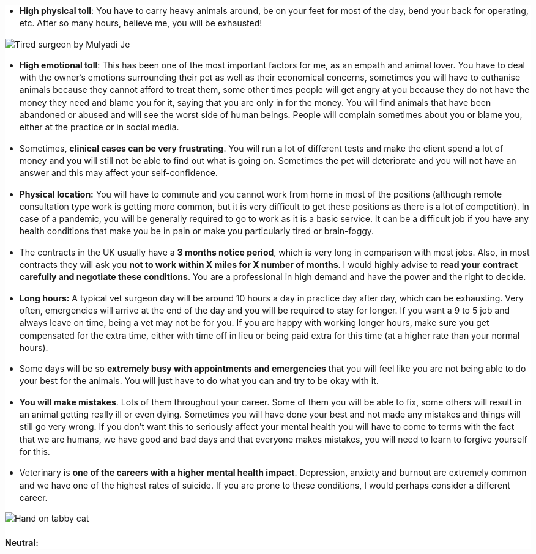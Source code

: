 * **High physical toll**: You have to carry heavy animals around, be on your feet for most of the day, bend your back for operating, etc. After so many hours, believe me, you will be exhausted!

<p><img src="/assets/images/mulyadi-JeCNRxGLSp4-unsplash-min.jpg" alt="Tired surgeon by Mulyadi Je" aligh= right width="200"></p>     

* **High emotional toll**: This has been one of the most important factors for me, as an empath and animal lover. You have to deal with the owner’s emotions surrounding their pet as well as their economical concerns, sometimes you will have to euthanise animals because they cannot afford to treat them, some other times people will get angry at you because they do not have the money they need and blame you for it, saying that you are only in for the money. You will find animals that have been abandoned or abused and will see the worst side of human beings. People will complain sometimes about you or blame you, either at the practice or in social media.

* Sometimes, **clinical cases can be very frustrating**. You will run a lot of different tests and make the client spend a lot of money and you will still not be able to find out what is going on. Sometimes the pet will deteriorate and you will not have an answer and this may affect your self-confidence.

* **Physical location:** You will have to commute and you cannot work from home in most of the positions (although remote consultation type work is getting more common, but it is very difficult to get these positions as there is a lot of competition). In case of a pandemic, you will be generally required to go to work as it is a basic service. It can be a difficult job if you have any health conditions that make you be in pain or make you particularly tired or brain-foggy.

* The contracts in the UK usually have a **3 months notice period**, which is very long in comparison with most jobs. Also, in most contracts they will ask you **not to work within X miles for X number of months**. I would highly advise to **read your contract carefully and negotiate these conditions**. You are a professional in high demand and have the power and the right to decide.

* **Long hours:** A typical vet surgeon day will be around 10 hours a day in practice day after day, which can be exhausting. Very often, emergencies will arrive at the end of the day and you will be required to stay for longer. If you want a 9 to 5 job and always leave on time, being a vet may not be for you. If you are happy with working longer hours, make sure you get compensated for the extra time, either with time off in lieu or being paid extra for this time (at a higher rate than your normal hours).

* Some days will be so **extremely busy with appointments and emergencies** that you will feel like you are not being able to do your best for the animals. You will just have to do what you can and try to be okay with it.

* **You will make mistakes**. Lots of them throughout your career. Some of them you will be able to fix, some others will result in an animal getting really ill or even dying. Sometimes you will have done your best and not made any mistakes and things will still go very wrong. If you don’t want this to seriously affect your mental health you will have to come to terms with the fact that we are humans, we have good and bad days and that everyone makes mistakes, you will need to learn to forgive yourself for this.

* Veterinary is **one of the careers with a higher mental health impact**. Depression, anxiety and burnout are extremely common and we have one of the highest rates of suicide. If you are prone to these conditions, I would perhaps consider a different career.

<p><img src="/assets/images/alexander-andrews-iqHBu3dBLZU-unsplash-min.jpg" alt="Hand on tabby cat" width="500"></p>

#### Neutral:
